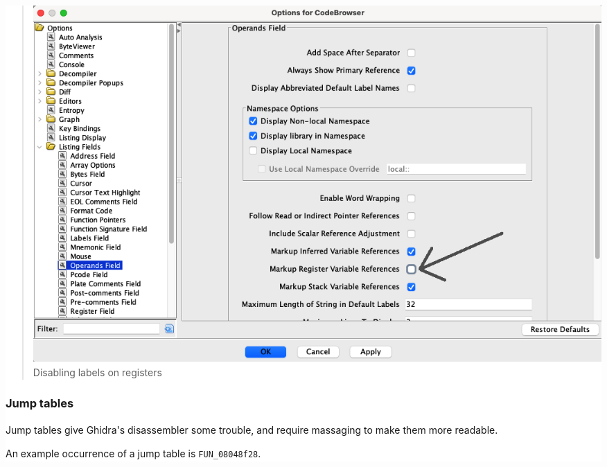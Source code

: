 >![](/assets/img/reverse-engineering/register-labels-disable.png)<br>
>Disabling labels on registers

### Jump tables
Jump tables give Ghidra's disassembler some trouble, and require massaging to make them more readable.

An example occurrence of a jump table is `FUN_08048f28`.